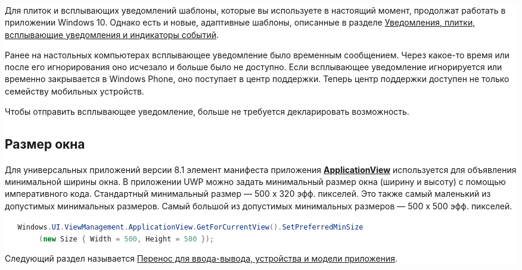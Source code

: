 Для плиток и всплывающих уведомлений шаблоны, которые вы используете в настоящий момент, продолжат работать в приложении Windows 10. Однако есть и новые, адаптивные шаблоны, описанные в разделе [Уведомления, плитки, всплывающие уведомления и индикаторы событий](https://docs.microsoft.com/windows/uwp/controls-and-patterns/tiles-badges-notifications).

Ранее на настольных компьютерах всплывающее уведомление было временным сообщением. Через какое-то время или после его игнорирования оно исчезало и больше было не доступно. Если всплывающее уведомление игнорируется или временно закрывается в Windows Phone, оно поступает в центр поддержки. Теперь центр поддержки доступен не только семейству мобильных устройств.

Чтобы отправить всплывающее уведомление, больше не требуется декларировать возможность.

## <a name="window-size"></a>Размер окна

Для универсальных приложений версии 8.1 элемент манифеста приложения [**ApplicationView**](https://docs.microsoft.com/uwp/schemas/appxpackage/appxmanifestschema2013/element-applicationview) используется для объявления минимальной ширины окна. В приложении UWP можно задать минимальный размер окна (ширину и высоту) с помощью императивного кода. Стандартный минимальный размер — 500 x 320 эфф. пикселей. Это также самый маленький из допустимых минимальных размеров. Самый большой из допустимых минимальных размеров — 500 x 500 эфф. пикселей.

```csharp
   Windows.UI.ViewManagement.ApplicationView.GetForCurrentView().SetPreferredMinSize
        (new Size { Width = 500, Height = 500 });
```

Следующий раздел называется [Перенос для ввода-вывода, устройства и модели приложения](w8x-to-uwp-input-and-sensors.md).

